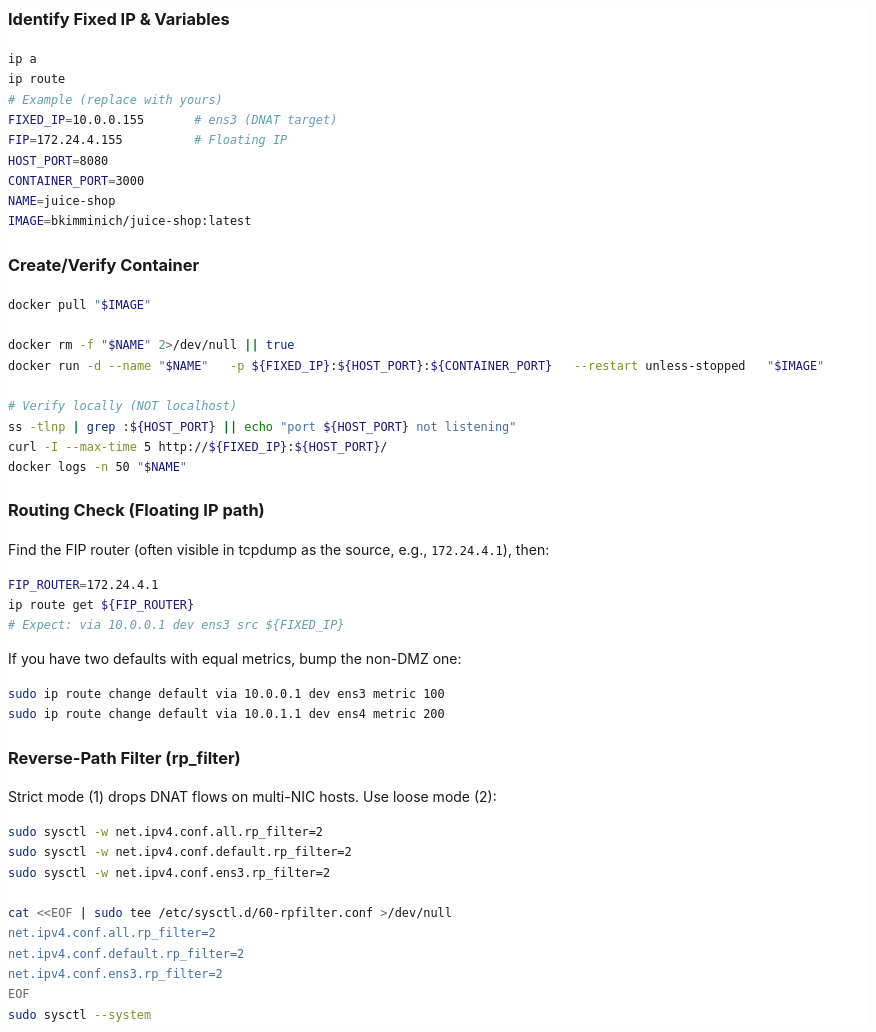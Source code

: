 ### Identify Fixed IP & Variables
```bash
ip a
ip route
# Example (replace with yours)
FIXED_IP=10.0.0.155       # ens3 (DNAT target)
FIP=172.24.4.155          # Floating IP
HOST_PORT=8080
CONTAINER_PORT=3000
NAME=juice-shop
IMAGE=bkimminich/juice-shop:latest
```

### Create/Verify Container
```bash
docker pull "$IMAGE"

docker rm -f "$NAME" 2>/dev/null || true
docker run -d --name "$NAME"   -p ${FIXED_IP}:${HOST_PORT}:${CONTAINER_PORT}   --restart unless-stopped   "$IMAGE"

# Verify locally (NOT localhost)
ss -tlnp | grep :${HOST_PORT} || echo "port ${HOST_PORT} not listening"
curl -I --max-time 5 http://${FIXED_IP}:${HOST_PORT}/
docker logs -n 50 "$NAME"
```

### Routing Check (Floating IP path)
Find the FIP router (often visible in tcpdump as the source, e.g., `172.24.4.1`), then:
```bash
FIP_ROUTER=172.24.4.1
ip route get ${FIP_ROUTER}
# Expect: via 10.0.0.1 dev ens3 src ${FIXED_IP}
```
If you have two defaults with equal metrics, bump the non-DMZ one:
```bash
sudo ip route change default via 10.0.0.1 dev ens3 metric 100
sudo ip route change default via 10.0.1.1 dev ens4 metric 200
```

### Reverse-Path Filter (rp_filter)
Strict mode (1) drops DNAT flows on multi-NIC hosts. Use loose mode (2):
```bash
sudo sysctl -w net.ipv4.conf.all.rp_filter=2
sudo sysctl -w net.ipv4.conf.default.rp_filter=2
sudo sysctl -w net.ipv4.conf.ens3.rp_filter=2

cat <<EOF | sudo tee /etc/sysctl.d/60-rpfilter.conf >/dev/null
net.ipv4.conf.all.rp_filter=2
net.ipv4.conf.default.rp_filter=2
net.ipv4.conf.ens3.rp_filter=2
EOF
sudo sysctl --system
```
